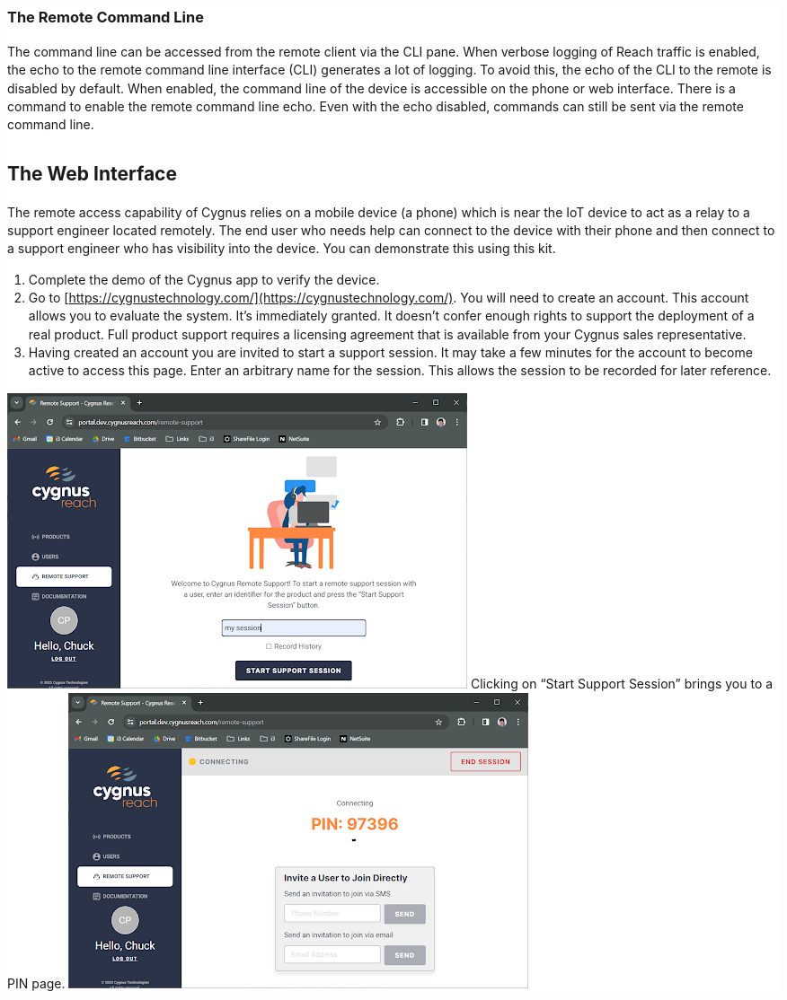 

### The Remote Command Line

The command line can be accessed from the remote client via the CLI pane.  When verbose logging of Reach traffic is enabled, the echo to the  remote command line interface (CLI) generates a lot of logging.  To avoid this, the echo of the CLI to the remote is disabled by default.  When enabled, the command line of the device is accessible on the phone or web interface.  There is a command to enable the remote command line echo.  Even with the echo disabled, commands can still be sent via the remote command line.

## The Web Interface

The remote access capability of Cygnus relies on a mobile device (a phone) which is near the IoT device to act as a relay to a support engineer located remotely.  The end user who needs help can connect to the device with their phone and then connect to a support engineer who has visibility into the device.  You can demonstrate this using this kit.  

1. Complete the demo of the Cygnus app to verify the device.
2. Go to [https://cygnustechnology.com/](https://cygnustechnology.com/).  You will need to create an account.  This account allows you to evaluate the system.  It’s immediately granted.  It doesn’t confer enough rights to support the deployment of a real product.  Full product support requires a licensing agreement that is available from your Cygnus sales representative.
3. Having created an account you are invited to start a support session.  It may take a few minutes for the account to become active to access this page.  Enter an arbitrary name for the session.  This allows the session to be recorded for later reference.

![alt_text](_images/web_session.png "image_tooltip")
Clicking on “Start Support Session” brings you to a PIN page.
![alt_text](_images/web_pin.png "image_tooltip")
